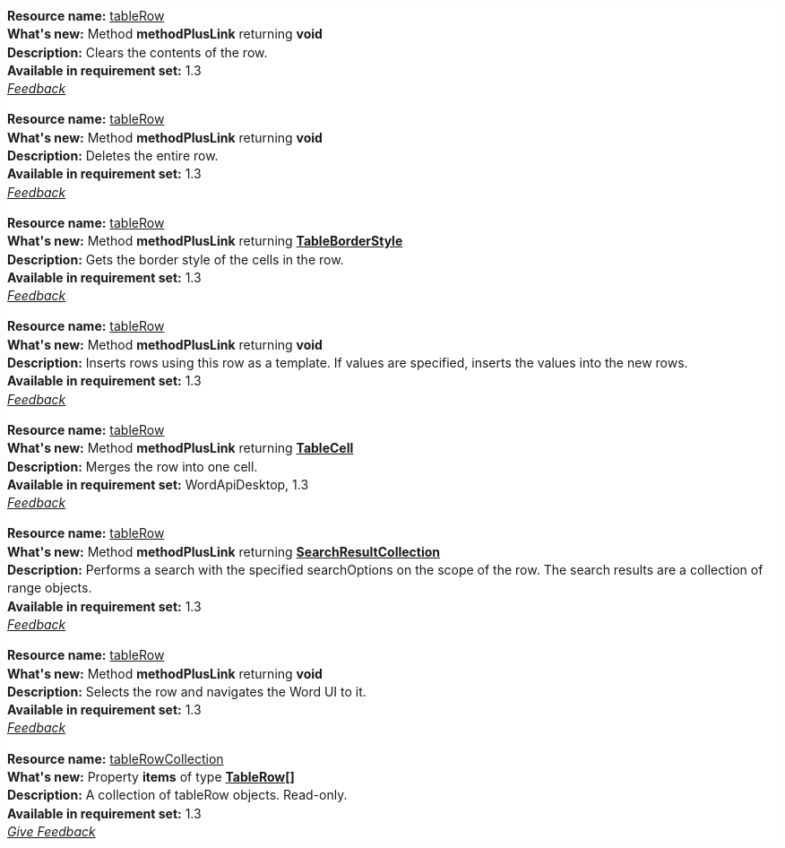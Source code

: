 **Resource name:** [tableRow](tablerow.md) </br>
**What's new:** Method **methodPlusLink** returning **void** </br>
**Description:** Clears the contents of the row. </br>
**Available in requirement set:** 1.3 </br>
_[Feedback](https://github.com/OfficeDev/office-js-docs/issues/new?title=tableRow-clear)_ </br>

**Resource name:** [tableRow](tablerow.md) </br>
**What's new:** Method **methodPlusLink** returning **void** </br>
**Description:** Deletes the entire row. </br>
**Available in requirement set:** 1.3 </br>
_[Feedback](https://github.com/OfficeDev/office-js-docs/issues/new?title=tableRow-delete)_ </br>

**Resource name:** [tableRow](tablerow.md) </br>
**What's new:** Method **methodPlusLink** returning **[TableBorderStyle](tableborderstyle.md)** </br>
**Description:** Gets the border style of the cells in the row. </br>
**Available in requirement set:** 1.3 </br>
_[Feedback](https://github.com/OfficeDev/office-js-docs/issues/new?title=tableRow-getBorderStyle)_ </br>

**Resource name:** [tableRow](tablerow.md) </br>
**What's new:** Method **methodPlusLink** returning **void** </br>
**Description:** Inserts rows using this row as a template. If values are specified, inserts the values into the new rows. </br>
**Available in requirement set:** 1.3 </br>
_[Feedback](https://github.com/OfficeDev/office-js-docs/issues/new?title=tableRow-insertRows)_ </br>

**Resource name:** [tableRow](tablerow.md) </br>
**What's new:** Method **methodPlusLink** returning **[TableCell](tablecell.md)** </br>
**Description:** Merges the row into one cell. </br>
**Available in requirement set:** WordApiDesktop, 1.3 </br>
_[Feedback](https://github.com/OfficeDev/office-js-docs/issues/new?title=tableRow-merge)_ </br>

**Resource name:** [tableRow](tablerow.md) </br>
**What's new:** Method **methodPlusLink** returning **[SearchResultCollection](searchresultcollection.md)** </br>
**Description:** Performs a search with the specified searchOptions on the scope of the row. The search results are a collection of range objects. </br>
**Available in requirement set:** 1.3 </br>
_[Feedback](https://github.com/OfficeDev/office-js-docs/issues/new?title=tableRow-search)_ </br>

**Resource name:** [tableRow](tablerow.md) </br>
**What's new:** Method **methodPlusLink** returning **void** </br>
**Description:** Selects the row and navigates the Word UI to it. </br>
**Available in requirement set:** 1.3 </br>
_[Feedback](https://github.com/OfficeDev/office-js-docs/issues/new?title=tableRow-select)_ </br>

**Resource name:** [tableRowCollection](tablerowcollection.md) </br>
**What's new:** Property **items** of type **[TableRow[]](tablerow.md)** </br>
**Description:** A collection of tableRow objects. Read-only. </br>
**Available in requirement set:** 1.3 </br>
_[Give Feedback](https://github.com/OfficeDev/office-js-docs/issues/new?title=tableRowCollection-items)_ </br>

